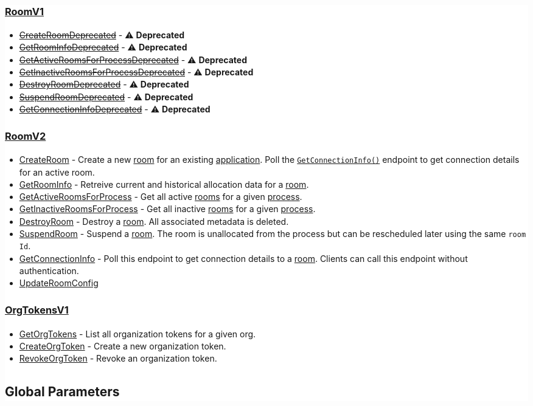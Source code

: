### [RoomV1](docs/sdks/roomv1/README.md)

* [~~CreateRoomDeprecated~~](docs/sdks/roomv1/README.md#createroomdeprecated) - :warning: **Deprecated**
* [~~GetRoomInfoDeprecated~~](docs/sdks/roomv1/README.md#getroominfodeprecated) - :warning: **Deprecated**
* [~~GetActiveRoomsForProcessDeprecated~~](docs/sdks/roomv1/README.md#getactiveroomsforprocessdeprecated) - :warning: **Deprecated**
* [~~GetInactiveRoomsForProcessDeprecated~~](docs/sdks/roomv1/README.md#getinactiveroomsforprocessdeprecated) - :warning: **Deprecated**
* [~~DestroyRoomDeprecated~~](docs/sdks/roomv1/README.md#destroyroomdeprecated) - :warning: **Deprecated**
* [~~SuspendRoomDeprecated~~](docs/sdks/roomv1/README.md#suspendroomdeprecated) - :warning: **Deprecated**
* [~~GetConnectionInfoDeprecated~~](docs/sdks/roomv1/README.md#getconnectioninfodeprecated) - :warning: **Deprecated**

### [RoomV2](docs/sdks/roomv2/README.md)

* [CreateRoom](docs/sdks/roomv2/README.md#createroom) - Create a new [room](https://hathora.dev/docs/concepts/hathora-entities#room) for an existing [application](https://hathora.dev/docs/concepts/hathora-entities#application). Poll the [`GetConnectionInfo()`](https://hathora.dev/api#tag/RoomV2/operation/GetConnectionInfo) endpoint to get connection details for an active room.
* [GetRoomInfo](docs/sdks/roomv2/README.md#getroominfo) - Retreive current and historical allocation data for a [room](https://hathora.dev/docs/concepts/hathora-entities#room).
* [GetActiveRoomsForProcess](docs/sdks/roomv2/README.md#getactiveroomsforprocess) - Get all active [rooms](https://hathora.dev/docs/concepts/hathora-entities#room) for a given [process](https://hathora.dev/docs/concepts/hathora-entities#process).
* [GetInactiveRoomsForProcess](docs/sdks/roomv2/README.md#getinactiveroomsforprocess) - Get all inactive [rooms](https://hathora.dev/docs/concepts/hathora-entities#room) for a given [process](https://hathora.dev/docs/concepts/hathora-entities#process).
* [DestroyRoom](docs/sdks/roomv2/README.md#destroyroom) - Destroy a [room](https://hathora.dev/docs/concepts/hathora-entities#room). All associated metadata is deleted.
* [SuspendRoom](docs/sdks/roomv2/README.md#suspendroom) - Suspend a [room](https://hathora.dev/docs/concepts/hathora-entities#room). The room is unallocated from the process but can be rescheduled later using the same `roomId`.
* [GetConnectionInfo](docs/sdks/roomv2/README.md#getconnectioninfo) - Poll this endpoint to get connection details to a [room](https://hathora.dev/docs/concepts/hathora-entities#room). Clients can call this endpoint without authentication.
* [UpdateRoomConfig](docs/sdks/roomv2/README.md#updateroomconfig)

### [OrgTokensV1](docs/sdks/orgtokensv1/README.md)

* [GetOrgTokens](docs/sdks/orgtokensv1/README.md#getorgtokens) - List all organization tokens for a given org.
* [CreateOrgToken](docs/sdks/orgtokensv1/README.md#createorgtoken) - Create a new organization token.
* [RevokeOrgToken](docs/sdks/orgtokensv1/README.md#revokeorgtoken) - Revoke an organization token.



## Global Parameters
